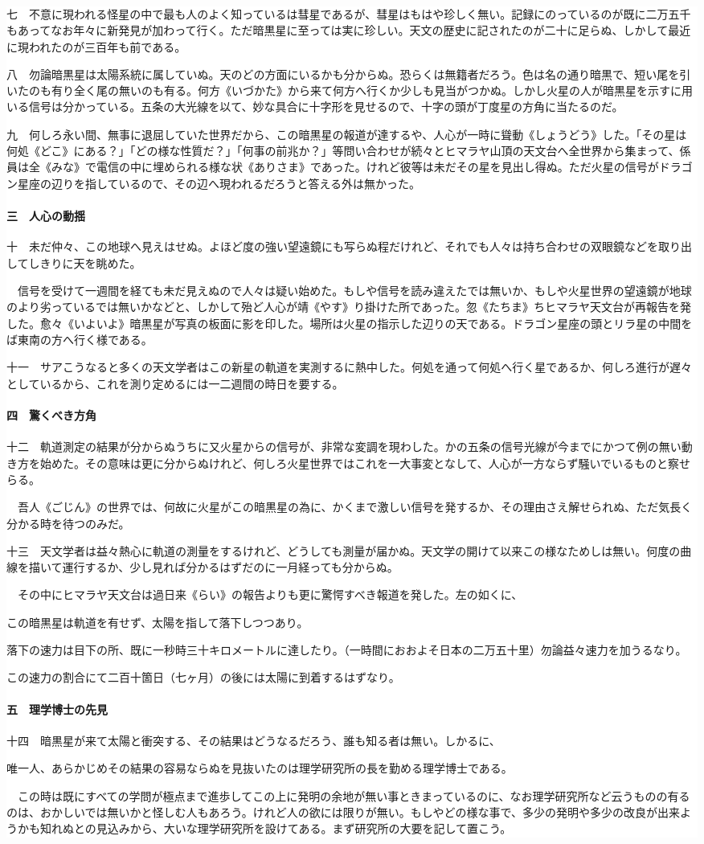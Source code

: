 
七　不意に現われる怪星の中で最も人のよく知っているは彗星であるが、彗星はもはや珍しく無い。記録にのっているのが既に二万五千もあってなお年々に新発見が加わって行く。ただ暗黒星に至っては実に珍しい。天文の歴史に記されたのが二十に足らぬ、しかして最近に現われたのが三百年も前である。

八　勿論暗黒星は太陽系統に属していぬ。天のどの方面にいるかも分からぬ。恐らくは無籍者だろう。色は名の通り暗黒で、短い尾を引いたのも有り全く尾の無いのも有る。何方《いづかた》から来て何方へ行くか少しも見当がつかぬ。しかし火星の人が暗黒星を示すに用いる信号は分かっている。五条の大光線を以て、妙な具合に十字形を見せるので、十字の頭が丁度星の方角に当たるのだ。

九　何しろ永い間、無事に退屈していた世界だから、この暗黒星の報道が達するや、人心が一時に聳動《しょうどう》した。「その星は何処《どこ》にある？」「どの様な性質だ？」「何事の前兆か？」等問い合わせが続々とヒマラヤ山頂の天文台へ全世界から集まって、係員は全《みな》で電信の中に埋められる様な状《ありさま》であった。けれど彼等は未だその星を見出し得ぬ。ただ火星の信号がドラゴン星座の辺りを指しているので、その辺へ現われるだろうと答える外は無かった。



#### 三　人心の動揺




十　未だ仲々、この地球へ見えはせぬ。よほど度の強い望遠鏡にも写らぬ程だけれど、それでも人々は持ち合わせの双眼鏡などを取り出してしきりに天を眺めた。

　信号を受けて一週間を経ても未だ見えぬので人々は疑い始めた。もしや信号を読み違えたでは無いか、もしや火星世界の望遠鏡が地球のより劣っているでは無いかなどと、しかして殆ど人心が靖《やす》り掛けた所であった。忽《たちま》ちヒマラヤ天文台が再報告を発した。愈々《いよいよ》暗黒星が写真の板面に影を印した。場所は火星の指示した辺りの天である。ドラゴン星座の頭とリラ星の中間をば東南の方へ行く様である。

十一　サアこうなると多くの天文学者はこの新星の軌道を実測するに熱中した。何処を通って何処へ行く星であるか、何しろ進行が遅々としているから、これを測り定めるには一二週間の時日を要する。



#### 四　驚くべき方角




十二　軌道測定の結果が分からぬうちに又火星からの信号が、非常な変調を現わした。かの五条の信号光線が今までにかつて例の無い動き方を始めた。その意味は更に分からぬけれど、何しろ火星世界ではこれを一大事変となして、人心が一方ならず騒いでいるものと察せらる。

　吾人《ごじん》の世界では、何故に火星がこの暗黒星の為に、かくまで激しい信号を発するか、その理由さえ解せられぬ、ただ気長く分かる時を待つのみだ。

十三　天文学者は益々熱心に軌道の測量をするけれど、どうしても測量が届かぬ。天文学の開けて以来この様なためしは無い。何度の曲線を描いて運行するか、少し見れば分かるはずだのに一月経っても分からぬ。

　その中にヒマラヤ天文台は過日来《らい》の報告よりも更に驚愕すべき報道を発した。左の如くに、


この暗黒星は軌道を有せず、太陽を指して落下しつつあり。

落下の速力は目下の所、既に一秒時三十キロメートルに達したり。（一時間におおよそ日本の二万五十里）勿論益々速力を加うるなり。

この速力の割合にて二百十箇日（七ヶ月）の後には太陽に到着するはずなり。





#### 五　理学博士の先見




十四　暗黒星が来て太陽と衝突する、その結果はどうなるだろう、誰も知る者は無い。しかるに、


唯一人、あらかじめその結果の容易ならぬを見抜いたのは理学研究所の長を勤める理学博士である。



　この時は既にすべての学問が極点まで進歩してこの上に発明の余地が無い事ときまっているのに、なお理学研究所など云うものの有るのは、おかしいでは無いかと怪しむ人もあろう。けれど人の欲には限りが無い。もしやどの様な事で、多少の発明や多少の改良が出来ようかも知れぬとの見込みから、大いな理学研究所を設けてある。まず研究所の大要を記して置こう。


